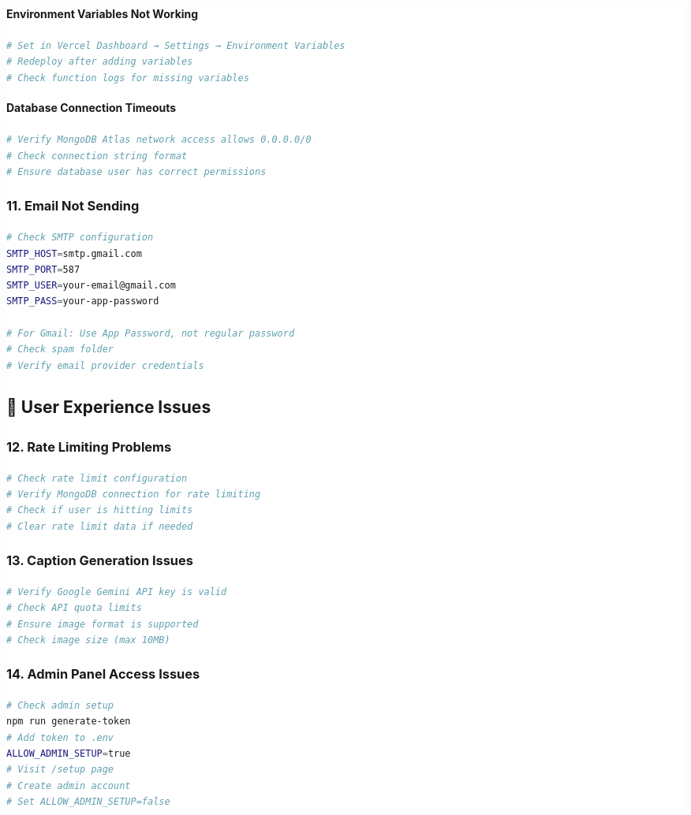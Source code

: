 #### **Environment Variables Not Working**
```bash
# Set in Vercel Dashboard → Settings → Environment Variables
# Redeploy after adding variables
# Check function logs for missing variables
```

#### **Database Connection Timeouts**
```bash
# Verify MongoDB Atlas network access allows 0.0.0.0/0
# Check connection string format
# Ensure database user has correct permissions
```

### **11. Email Not Sending**
```bash
# Check SMTP configuration
SMTP_HOST=smtp.gmail.com
SMTP_PORT=587
SMTP_USER=your-email@gmail.com
SMTP_PASS=your-app-password

# For Gmail: Use App Password, not regular password
# Check spam folder
# Verify email provider credentials
```

## 📱 **User Experience Issues**

### **12. Rate Limiting Problems**
```bash
# Check rate limit configuration
# Verify MongoDB connection for rate limiting
# Check if user is hitting limits
# Clear rate limit data if needed
```

### **13. Caption Generation Issues**
```bash
# Verify Google Gemini API key is valid
# Check API quota limits
# Ensure image format is supported
# Check image size (max 10MB)
```

### **14. Admin Panel Access Issues**
```bash
# Check admin setup
npm run generate-token
# Add token to .env
ALLOW_ADMIN_SETUP=true
# Visit /setup page
# Create admin account
# Set ALLOW_ADMIN_SETUP=false
```
